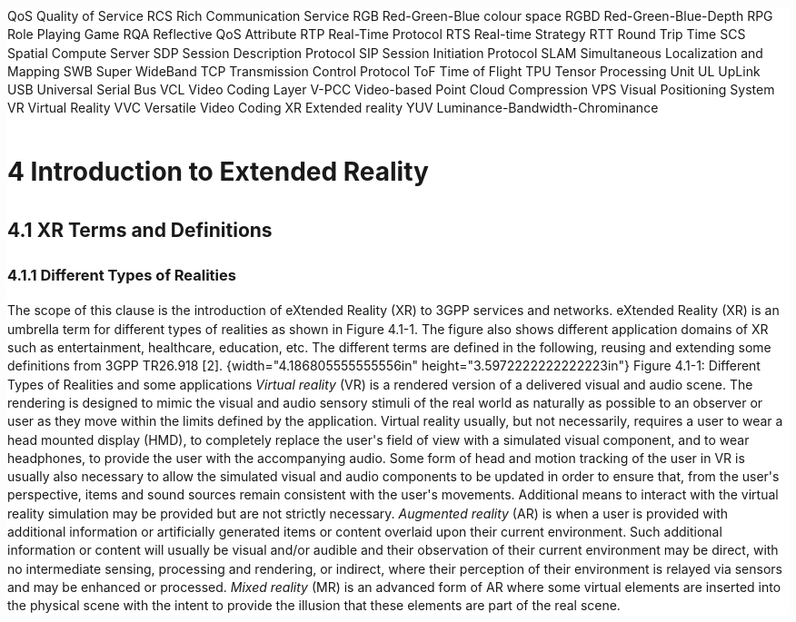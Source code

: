QoS Quality of Service
RCS Rich Communication Service
RGB Red-Green-Blue colour space
RGBD Red-Green-Blue-Depth
RPG Role Playing Game
RQA Reflective QoS Attribute
RTP Real-Time Protocol
RTS Real-time Strategy
RTT Round Trip Time
SCS Spatial Compute Server
SDP Session Description Protocol
SIP Session Initiation Protocol
SLAM Simultaneous Localization and Mapping
SWB Super WideBand
TCP Transmission Control Protocol
ToF Time of Flight
TPU Tensor Processing Unit
UL UpLink
USB Universal Serial Bus
VCL Video Coding Layer
V-PCC Video-based Point Cloud Compression
VPS Visual Positioning System
VR Virtual Reality
VVC Versatile Video Coding
XR Extended reality
YUV Luminance-Bandwidth-Chrominance
# 4 Introduction to Extended Reality
## 4.1 XR Terms and Definitions
### 4.1.1 Different Types of Realities
The scope of this clause is the introduction of eXtended Reality (XR) to 3GPP
services and networks. eXtended Reality (XR) is an umbrella term for different
types of realities as shown in Figure 4.1-1. The figure also shows different
application domains of XR such as entertainment, healthcare, education, etc.
The different terms are defined in the following, reusing and extending some
definitions from 3GPP TR26.918 [2].
{width="4.186805555555556in" height="3.5972222222222223in"}
Figure 4.1-1: Different Types of Realities and some applications
_Virtual reality_ (VR) is a rendered version of a delivered visual and audio
scene. The rendering is designed to mimic the visual and audio sensory stimuli
of the real world as naturally as possible to an observer or user as they move
within the limits defined by the application. Virtual reality usually, but not
necessarily, requires a user to wear a head mounted display (HMD), to
completely replace the user\'s field of view with a simulated visual
component, and to wear headphones, to provide the user with the accompanying
audio. Some form of head and motion tracking of the user in VR is usually also
necessary to allow the simulated visual and audio components to be updated in
order to ensure that, from the user\'s perspective, items and sound sources
remain consistent with the user\'s movements. Additional means to interact
with the virtual reality simulation may be provided but are not strictly
necessary.
_Augmented reality_ (AR) is when a user is provided with additional
information or artificially generated items or content overlaid upon their
current environment. Such additional information or content will usually be
visual and/or audible and their observation of their current environment may
be direct, with no intermediate sensing, processing and rendering, or
indirect, where their perception of their environment is relayed via sensors
and may be enhanced or processed.
_Mixed reality_ (MR) is an advanced form of AR where some virtual elements are
inserted into the physical scene with the intent to provide the illusion that
these elements are part of the real scene.